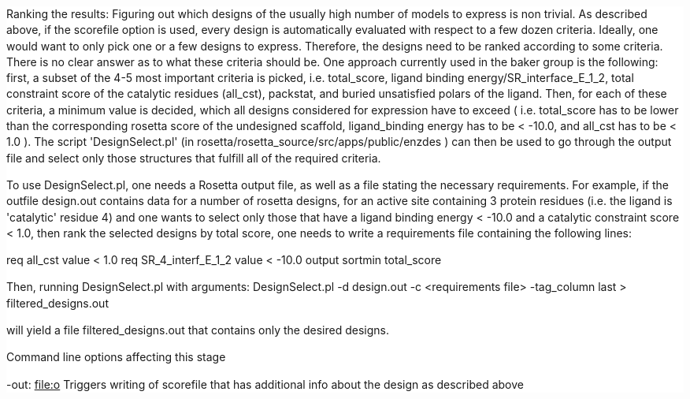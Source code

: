 Ranking the results:
 Figuring out which designs of the usually high number of models to express is non trivial. As described above, if the scorefile option is used, every design is automatically evaluated with respect to a few dozen criteria. Ideally, one would want to only pick one or a few designs to express. Therefore, the designs need to be ranked according to some criteria. There is no clear answer as to what these criteria should be. One approach currently used in the baker group is the following: first, a subset of the 4-5 most important criteria is picked, i.e. total\_score, ligand binding energy/SR\_interface\_E\_1\_2, total constraint score of the catalytic residues (all\_cst), packstat, and buried unsatisfied polars of the ligand. Then, for each of these criteria, a minimum value is decided, which all designs considered for expression have to exceed ( i.e. total\_score has to be lower than the corresponding rosetta score of the undesigned scaffold, ligand\_binding energy has to be \< -10.0, and all\_cst has to be \< 1.0 ). The script 'DesignSelect.pl' (in rosetta/rosetta\_source/src/apps/public/enzdes ) can then be used to go through the output file and select only those structures that fulfill all of the required criteria.

To use DesignSelect.pl, one needs a Rosetta output file, as well as a file stating the necessary requirements. For example, if the outfile design.out contains data for a number of rosetta designs, for an active site containing 3 protein residues (i.e. the ligand is 'catalytic' residue 4) and one wants to select only those that have a ligand binding energy \< -10.0 and a catalytic constraint score \< 1.0, then rank the selected designs by total score, one needs to write a requirements file containing the following lines:

req all\_cst value \< 1.0
 req SR\_4\_interf\_E\_1\_2 value \< -10.0
 output sortmin total\_score

Then, running DesignSelect.pl with arguments:
 DesignSelect.pl -d design.out -c \<requirements file\> -tag\_column last \> filtered\_designs.out

will yield a file filtered\_designs.out that contains only the desired designs.

Command line options affecting this stage

-out: <file:o>
 Triggers writing of scorefile that has additional info about the design as described above

